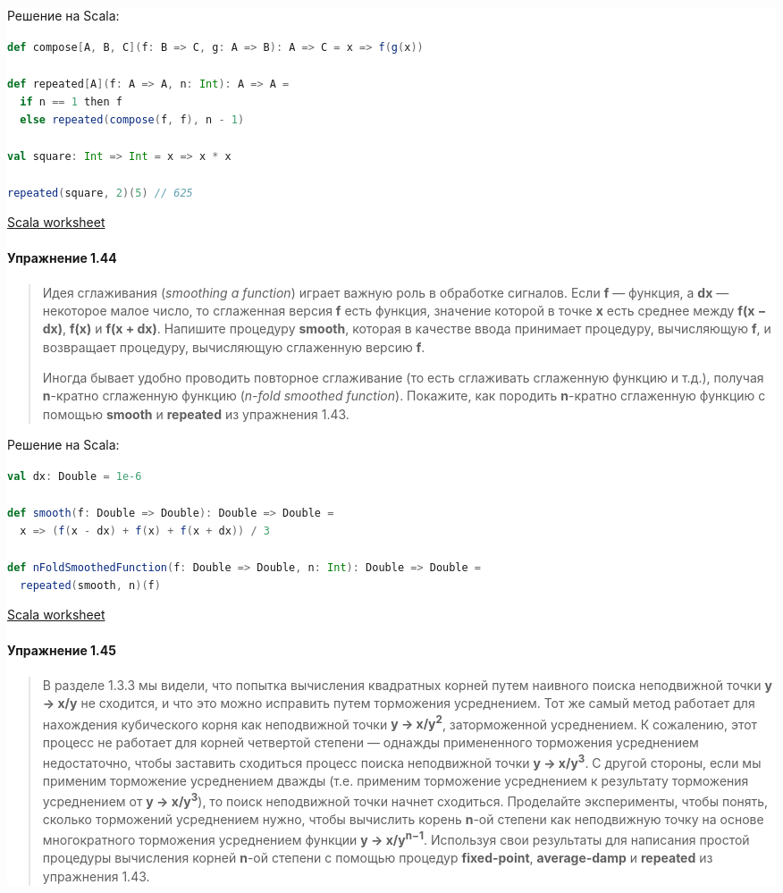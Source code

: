 Решение на Scala:

```scala
def compose[A, B, C](f: B => C, g: A => B): A => C = x => f(g(x))

def repeated[A](f: A => A, n: Int): A => A =
  if n == 1 then f
  else repeated(compose(f, f), n - 1)

val square: Int => Int = x => x * x

repeated(square, 2)(5) // 625
```

[Scala worksheet](https://gitflic.ru/project/artemkorsakov/scalabook/blob?file=examples%2Fsrc%2Fmain%2Fscala%2Fbooks%2Fsicp%2FExercise1-43.worksheet.sc)


#### Упражнение 1.44

> Идея сглаживания (*smoothing a function*) играет важную роль в обработке сигналов. 
> Если **f** — функция, а **dx** — некоторое малое число, то сглаженная версия **f** есть функция, 
> значение которой в точке **x** есть среднее между **f(x − dx)**, **f(x)** и **f(x + dx)**. 
> Напишите процедуру **smooth**, которая в качестве ввода принимает процедуру, вычисляющую **f**, 
> и возвращает процедуру, вычисляющую сглаженную версию **f**. 
> 
> Иногда бывает удобно проводить повторное сглаживание (то есть сглаживать сглаженную функцию и т.д.), 
> получая **n**-кратно сглаженную функцию (*n-fold smoothed function*). 
> Покажите, как породить **n**-кратно сглаженную функцию с помощью **smooth** и **repeated** из упражнения 1.43.


Решение на Scala:

```scala
val dx: Double = 1e-6

def smooth(f: Double => Double): Double => Double =
  x => (f(x - dx) + f(x) + f(x + dx)) / 3

def nFoldSmoothedFunction(f: Double => Double, n: Int): Double => Double =
  repeated(smooth, n)(f)
```

[Scala worksheet](https://gitflic.ru/project/artemkorsakov/scalabook/blob?file=examples%2Fsrc%2Fmain%2Fscala%2Fbooks%2Fsicp%2FExercise1-44.worksheet.sc)


#### Упражнение 1.45

> В разделе 1.3.3 мы видели, что попытка вычисления квадратных корней путем наивного поиска неподвижной точки **y → x/y** не сходится, 
> и что это можно исправить путем торможения усреднением. 
> Тот же самый метод работает для нахождения кубического корня как неподвижной точки **y → x/y<sup>2</sup>**, заторможенной усреднением. 
> К сожалению, этот процесс не работает для корней четвертой степени — однажды примененного торможения усреднением недостаточно, 
> чтобы заставить сходиться процесс поиска неподвижной точки **y → x/y<sup>3</sup>**. 
> С другой стороны, если мы применим торможение усреднением дважды 
> (т.е. применим торможение усреднением к результату торможения усреднением от **y → x/y<sup>3</sup>**), 
> то поиск неподвижной точки начнет сходиться. 
> Проделайте эксперименты, чтобы понять, сколько торможений усреднением нужно, 
> чтобы вычислить корень **n**-ой степени как неподвижную точку 
> на основе многократного торможения усреднением функции **y → x/y<sup>n−1</sup>**. 
> Используя свои результаты для написания простой процедуры вычисления корней **n**-ой степени с помощью процедур 
> **fixed-point**, **average-damp** и **repeated** из упражнения 1.43. 